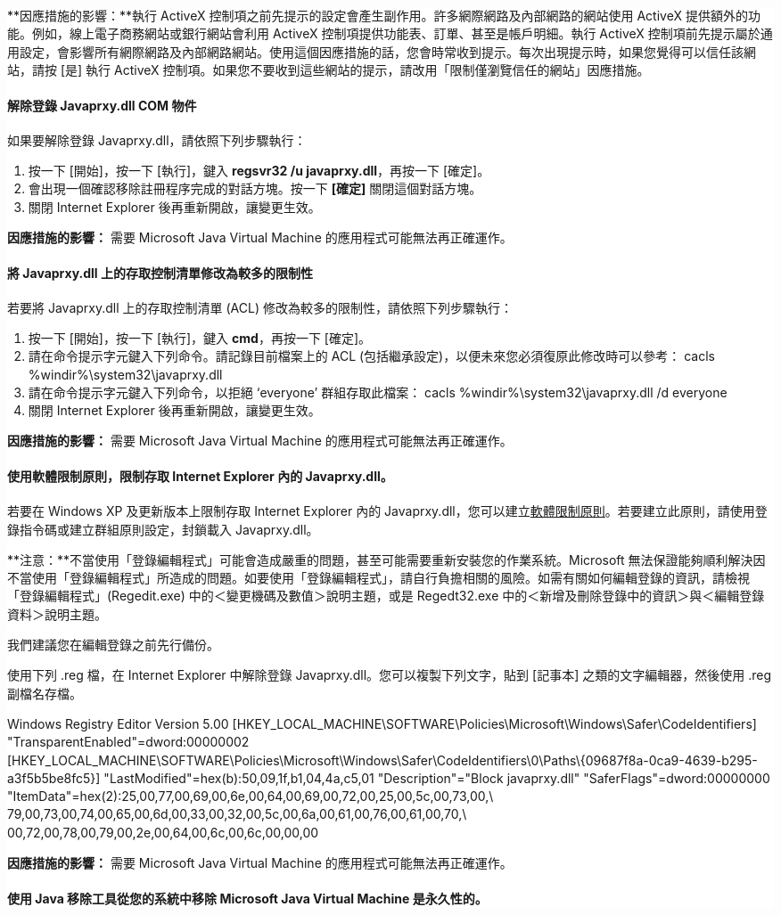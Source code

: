 **因應措施的影響：**執行 ActiveX 控制項之前先提示的設定會產生副作用。許多網際網路及內部網路的網站使用 ActiveX 提供額外的功能。例如，線上電子商務網站或銀行網站會利用 ActiveX 控制項提供功能表、訂單、甚至是帳戶明細。執行 ActiveX 控制項前先提示屬於通用設定，會影響所有網際網路及內部網路網站。使用這個因應措施的話，您會時常收到提示。每次出現提示時，如果您覺得可以信任該網站，請按 \[是\] 執行 ActiveX 控制項。如果您不要收到這些網站的提示，請改用「限制僅瀏覽信任的網站」因應措施。

#### 解除登錄 Javaprxy.dll COM 物件

如果要解除登錄 Javaprxy.dll，請依照下列步驟執行：

1.  按一下 \[開始\]，按一下 \[執行\]，鍵入 **regsvr32 /u javaprxy.dll**，再按一下 \[確定\]。
2.  會出現一個確認移除註冊程序完成的對話方塊。按一下 **\[確定\]** 關閉這個對話方塊。
3.  關閉 Internet Explorer 後再重新開啟，讓變更生效。

**因應措施的影響：** 需要 Microsoft Java Virtual Machine 的應用程式可能無法再正確運作。

#### 將 Javaprxy.dll 上的存取控制清單修改為較多的限制性

若要將 Javaprxy.dll 上的存取控制清單 (ACL) 修改為較多的限制性，請依照下列步驟執行：

1.  按一下 \[開始\]，按一下 \[執行\]，鍵入 **cmd**，再按一下 \[確定\]。
2.  請在命令提示字元鍵入下列命令。請記錄目前檔案上的 ACL (包括繼承設定)，以便未來您必須復原此修改時可以參考：
    cacls %windir%\\system32\\javaprxy.dll
3.  請在命令提示字元鍵入下列命令，以拒絕 ‘everyone’ 群組存取此檔案：
    cacls %windir%\\system32\\javaprxy.dll /d everyone
4.  關閉 Internet Explorer 後再重新開啟，讓變更生效。

**因應措施的影響：** 需要 Microsoft Java Virtual Machine 的應用程式可能無法再正確運作。

#### 使用軟體限制原則，限制存取 Internet Explorer 內的 Javaprxy.dll。

若要在 Windows XP 及更新版本上限制存取 Internet Explorer 內的 Javaprxy.dll，您可以建立[軟體限制原則](http://www.microsoft.com/technet/prodtechnol/winxppro/maintain/rstrplcy.mspx)。若要建立此原則，請使用登錄指令碼或建立群組原則設定，封鎖載入 Javaprxy.dll。

**注意：**不當使用「登錄編輯程式」可能會造成嚴重的問題，甚至可能需要重新安裝您的作業系統。Microsoft 無法保證能夠順利解決因不當使用「登錄編輯程式」所造成的問題。如要使用「登錄編輯程式」，請自行負擔相關的風險。如需有關如何編輯登錄的資訊，請檢視「登錄編輯程式」(Regedit.exe) 中的＜變更機碼及數值＞說明主題，或是 Regedt32.exe 中的＜新增及刪除登錄中的資訊＞與＜編輯登錄資料＞說明主題。

我們建議您在編輯登錄之前先行備份。

使用下列 .reg 檔，在 Internet Explorer 中解除登錄 Javaprxy.dll。您可以複製下列文字，貼到 \[記事本\] 之類的文字編輯器，然後使用 .reg 副檔名存檔。

Windows Registry Editor Version 5.00
\[HKEY\_LOCAL\_MACHINE\\SOFTWARE\\Policies\\Microsoft\\Windows\\Safer\\CodeIdentifiers\]
"TransparentEnabled"=dword:00000002
\[HKEY\_LOCAL\_MACHINE\\SOFTWARE\\Policies\\Microsoft\\Windows\\Safer\\CodeIdentifiers\\0\\Paths\\{09687f8a-0ca9-4639-b295-a3f5b5be8fc5}\]
"LastModified"=hex(b):50,09,1f,b1,04,4a,c5,01
"Description"="Block javaprxy.dll"
"SaferFlags"=dword:00000000
"ItemData"=hex(2):25,00,77,00,69,00,6e,00,64,00,69,00,72,00,25,00,5c,00,73,00,\\
79,00,73,00,74,00,65,00,6d,00,33,00,32,00,5c,00,6a,00,61,00,76,00,61,00,70,\\
00,72,00,78,00,79,00,2e,00,64,00,6c,00,6c,00,00,00

**因應措施的影響：** 需要 Microsoft Java Virtual Machine 的應用程式可能無法再正確運作。

#### 使用 Java 移除工具從您的系統中移除 Microsoft Java Virtual Machine 是永久性的。
